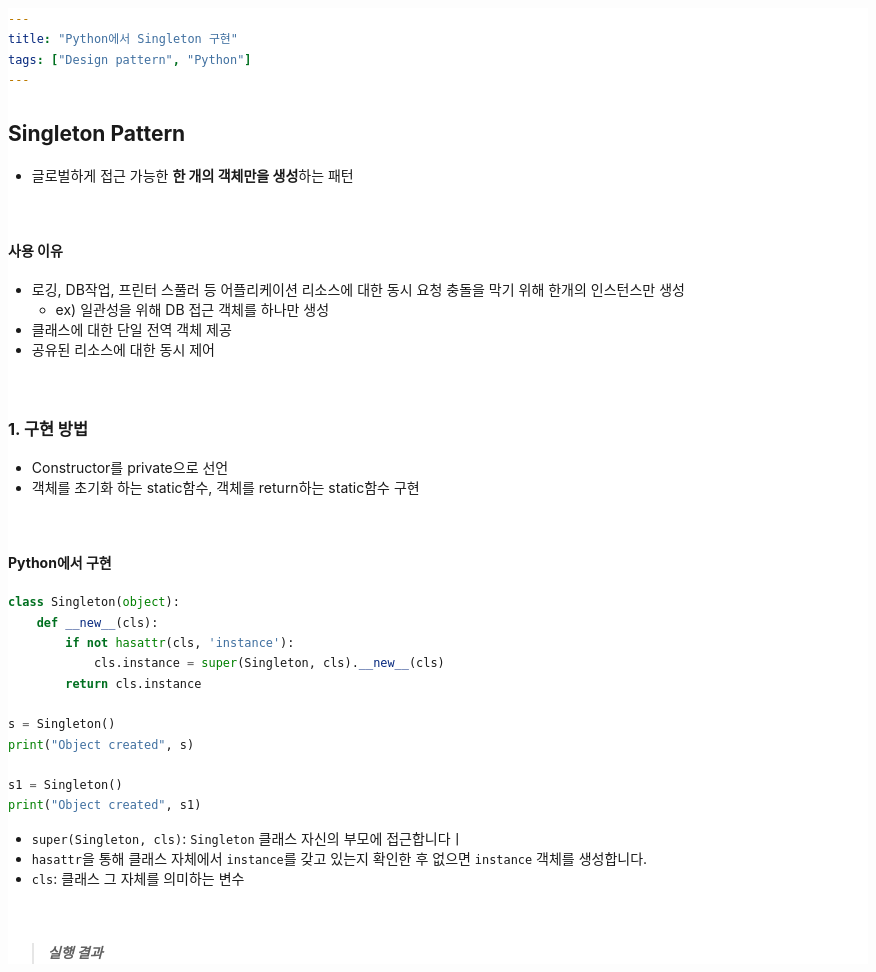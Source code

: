 ```yaml
---
title: "Python에서 Singleton 구현"
tags: ["Design pattern", "Python"]
---
```






## Singleton Pattern

- 글로벌하게 접근 가능한 **한 개의 객체만을 생성**하는 패턴

<br>

#### 사용 이유

- 로깅, DB작업, 프린터 스풀러 등 어플리케이션 리소스에 대한 동시 요청 충돌을 막기 위해 한개의 인스턴스만 생성
  - ex) 일관성을 위해 DB 접근 객체를 하나만 생성
- 클래스에 대한 단일 전역 객체 제공
- 공유된 리소스에 대한 동시 제어

<br>

### 1. 구현 방법

- Constructor를 private으로 선언
- 객체를 초기화 하는 static함수, 객체를 return하는 static함수 구현

<br>

#### Python에서 구현

```python
class Singleton(object):
    def __new__(cls):
        if not hasattr(cls, 'instance'):
    	    cls.instance = super(Singleton, cls).__new__(cls)
        return cls.instance
      
s = Singleton()
print("Object created", s)

s1 = Singleton()
print("Object created", s1)
```

- `super(Singleton, cls)`: `Singleton` 클래스 자신의 부모에 접근합니다ㅣ
- `hasattr`을 통해 클래스 자체에서 `instance`를 갖고 있는지 확인한 후 없으면 `instance` 객체를 생성합니다.
- `cls`: 클래스 그 자체를 의미하는 변수

<br>

> ##### 실행 결과
